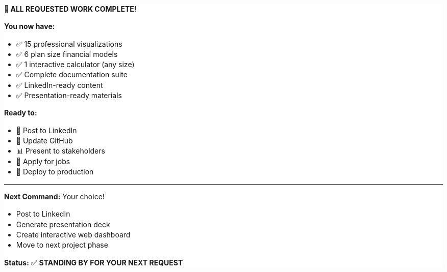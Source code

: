 
**🎉 ALL REQUESTED WORK COMPLETE!**

**You now have:**
- ✅ 15 professional visualizations
- ✅ 6 plan size financial models
- ✅ 1 interactive calculator (any size)
- ✅ Complete documentation suite
- ✅ LinkedIn-ready content
- ✅ Presentation-ready materials

**Ready to:**
- 📱 Post to LinkedIn
- 💼 Update GitHub
- 📊 Present to stakeholders
- 🎯 Apply for jobs
- 🚀 Deploy to production

---

**Next Command:** Your choice!
- Post to LinkedIn
- Generate presentation deck
- Create interactive web dashboard
- Move to next project phase

**Status:** ✅ **STANDING BY FOR YOUR NEXT REQUEST**

